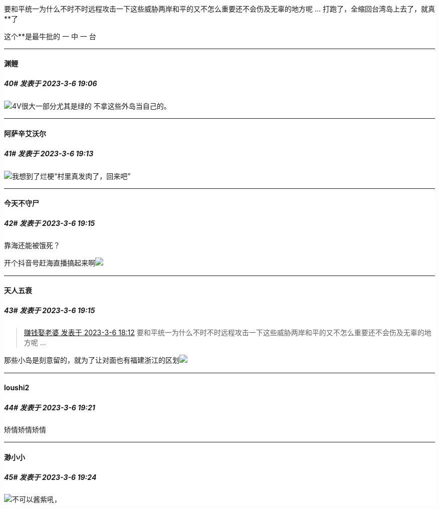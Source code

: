 要和平统一为什么不时不时远程攻击一下这些威胁两岸和平的又不怎么重要还不会伤及无辜的地方呢 ...</blockquote>
打跑了，全缩回台湾岛上去了，就真**了

这个**是最牛批的 一 中 一 台

*****

####  渊鲤  
##### 40#       发表于 2023-3-6 19:06

<img src="https://static.saraba1st.com/image/smiley/face2017/049.png" referrerpolicy="no-referrer">4V很大一部分尤其是绿的 不拿这些外岛当自己的。

*****

####  阿萨辛艾沃尔  
##### 41#       发表于 2023-3-6 19:13

<img src="https://static.saraba1st.com/image/smiley/face2017/067.png" referrerpolicy="no-referrer">我想到了烂梗“村里真发肉了，回来吧”

*****

####  今天不守尸  
##### 42#       发表于 2023-3-6 19:15

靠海还能被饿死？

开个抖音号赶海直播搞起来啊<img src="https://static.saraba1st.com/image/smiley/face2017/067.png" referrerpolicy="no-referrer">

*****

####  天人五衰  
##### 43#       发表于 2023-3-6 19:15

<blockquote><a href="httphttps://bbs.saraba1st.com/2b/forum.php?mod=redirect&amp;goto=findpost&amp;pid=59989766&amp;ptid=2122860" target="_blank">赚钱娶老婆 发表于 2023-3-6 18:12</a>
要和平统一为什么不时不时远程攻击一下这些威胁两岸和平的又不怎么重要还不会伤及无辜的地方呢 ...</blockquote>
那些小岛是刻意留的，就为了让对面也有福建浙江的区划<img src="https://static.saraba1st.com/image/smiley/face2017/040.png" referrerpolicy="no-referrer">

*****

####  loushi2  
##### 44#       发表于 2023-3-6 19:21

矫情矫情矫情

*****

####  渺小小  
##### 45#       发表于 2023-3-6 19:24

<img src="https://static.saraba1st.com/image/smiley/face2017/029.png" referrerpolicy="no-referrer">不可以酱紫吼，
